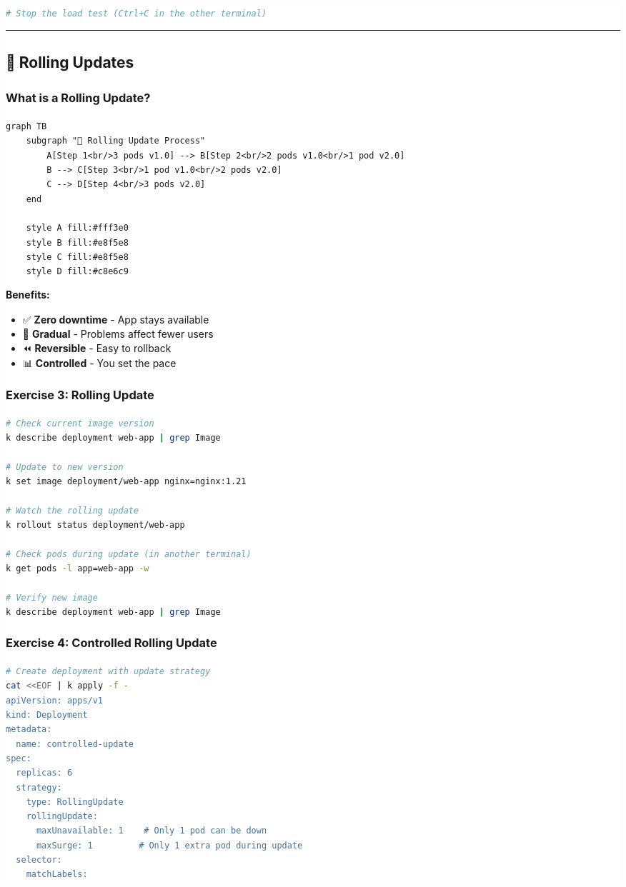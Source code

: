```bash
# Stop the load test (Ctrl+C in the other terminal)
```

---

## 🔄 Rolling Updates

### **What is a Rolling Update?**
```mermaid
graph TB
    subgraph "🔄 Rolling Update Process"
        A[Step 1<br/>3 pods v1.0] --> B[Step 2<br/>2 pods v1.0<br/>1 pod v2.0]
        B --> C[Step 3<br/>1 pod v1.0<br/>2 pods v2.0]
        C --> D[Step 4<br/>3 pods v2.0]
    end
    
    style A fill:#fff3e0
    style B fill:#e8f5e8
    style C fill:#e8f5e8
    style D fill:#c8e6c9
```

**Benefits:**
- ✅ **Zero downtime** - App stays available
- 🔄 **Gradual** - Problems affect fewer users
- ⏪ **Reversible** - Easy to rollback
- 📊 **Controlled** - You set the pace

### **Exercise 3: Rolling Update**
```bash
# Check current image version
k describe deployment web-app | grep Image

# Update to new version
k set image deployment/web-app nginx=nginx:1.21

# Watch the rolling update
k rollout status deployment/web-app

# Check pods during update (in another terminal)
k get pods -l app=web-app -w

# Verify new image
k describe deployment web-app | grep Image
```

### **Exercise 4: Controlled Rolling Update**
```bash
# Create deployment with update strategy
cat <<EOF | k apply -f -
apiVersion: apps/v1
kind: Deployment
metadata:
  name: controlled-update
spec:
  replicas: 6
  strategy:
    type: RollingUpdate
    rollingUpdate:
      maxUnavailable: 1    # Only 1 pod can be down
      maxSurge: 1         # Only 1 extra pod during update
  selector:
    matchLabels:
```